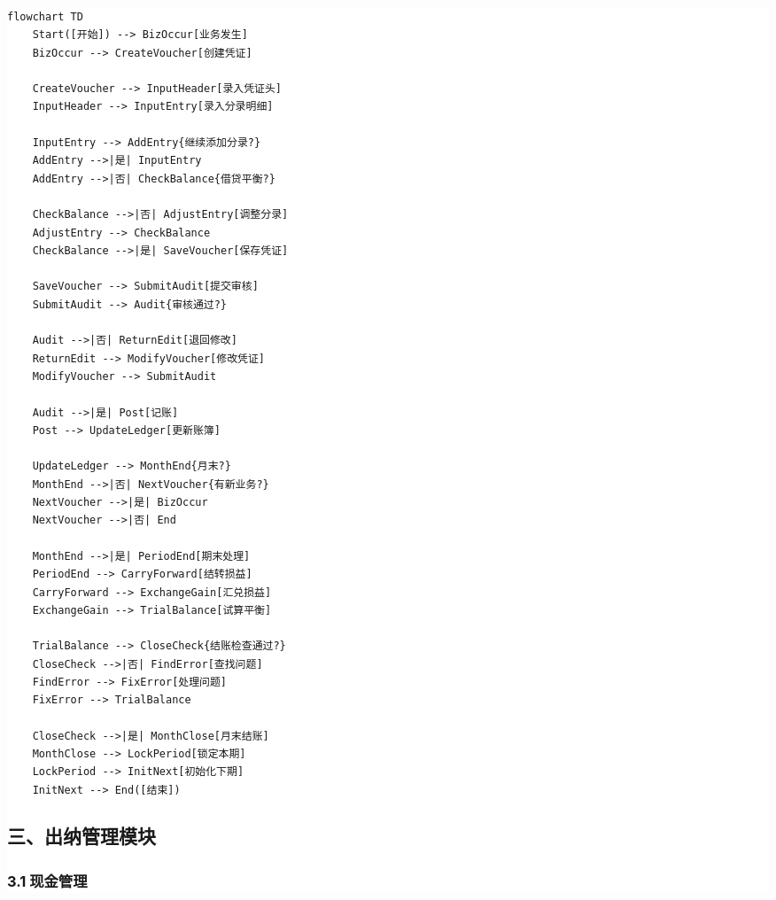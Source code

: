 ```mermaid
flowchart TD
    Start([开始]) --> BizOccur[业务发生]
    BizOccur --> CreateVoucher[创建凭证]
    
    CreateVoucher --> InputHeader[录入凭证头]
    InputHeader --> InputEntry[录入分录明细]
    
    InputEntry --> AddEntry{继续添加分录?}
    AddEntry -->|是| InputEntry
    AddEntry -->|否| CheckBalance{借贷平衡?}
    
    CheckBalance -->|否| AdjustEntry[调整分录]
    AdjustEntry --> CheckBalance
    CheckBalance -->|是| SaveVoucher[保存凭证]
    
    SaveVoucher --> SubmitAudit[提交审核]
    SubmitAudit --> Audit{审核通过?}
    
    Audit -->|否| ReturnEdit[退回修改]
    ReturnEdit --> ModifyVoucher[修改凭证]
    ModifyVoucher --> SubmitAudit
    
    Audit -->|是| Post[记账]
    Post --> UpdateLedger[更新账簿]
    
    UpdateLedger --> MonthEnd{月末?}
    MonthEnd -->|否| NextVoucher{有新业务?}
    NextVoucher -->|是| BizOccur
    NextVoucher -->|否| End
    
    MonthEnd -->|是| PeriodEnd[期末处理]
    PeriodEnd --> CarryForward[结转损益]
    CarryForward --> ExchangeGain[汇兑损益]
    ExchangeGain --> TrialBalance[试算平衡]
    
    TrialBalance --> CloseCheck{结账检查通过?}
    CloseCheck -->|否| FindError[查找问题]
    FindError --> FixError[处理问题]
    FixError --> TrialBalance
    
    CloseCheck -->|是| MonthClose[月末结账]
    MonthClose --> LockPeriod[锁定本期]
    LockPeriod --> InitNext[初始化下期]
    InitNext --> End([结束])
```

## 三、出纳管理模块

### 3.1 现金管理
